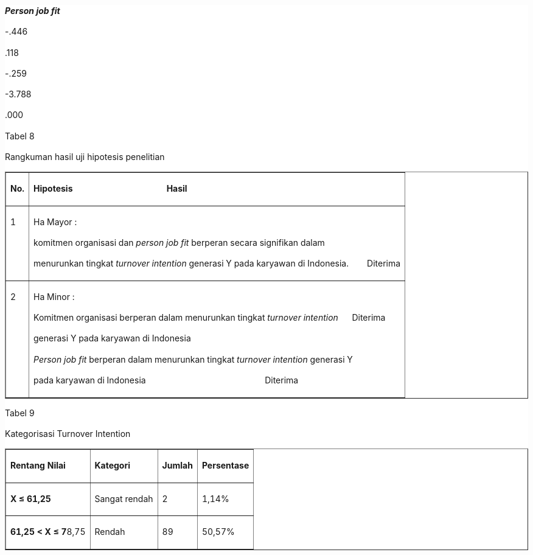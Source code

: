 <p><span class="font1" style="font-weight:bold;font-style:italic;">Person job fit</span></p></td><td style="vertical-align:bottom;">
<p><span class="font6">-.446</span></p></td><td style="vertical-align:bottom;">
<p><span class="font6">.118</span></p></td><td style="vertical-align:bottom;">
<p><span class="font6">-.259</span></p></td><td style="vertical-align:bottom;">
<p><span class="font6">-3.788</span></p></td><td style="vertical-align:bottom;">
<p><span class="font6">.000</span></p></td></tr>
</table>
<p><span class="font6">Tabel 8</span></p>
<p><span class="font6">Rangkuman hasil uji hipotesis penelitian</span></p>
<table border="1">
<tr><td style="vertical-align:bottom;">
<p><span class="font6" style="font-weight:bold;">No.</span></p></td><td style="vertical-align:bottom;">
<p><span class="font6" style="font-weight:bold;">Hipotesis &nbsp;&nbsp;&nbsp;&nbsp;&nbsp;&nbsp;&nbsp;&nbsp;&nbsp;&nbsp;&nbsp;&nbsp;&nbsp;&nbsp;&nbsp;&nbsp;&nbsp;&nbsp;&nbsp;&nbsp;&nbsp;&nbsp;&nbsp;&nbsp;&nbsp;&nbsp;&nbsp;&nbsp;&nbsp;&nbsp;&nbsp;&nbsp;&nbsp;&nbsp;&nbsp;&nbsp;&nbsp;&nbsp;&nbsp;&nbsp;Hasil</span></p></td></tr>
<tr><td style="vertical-align:top;">
<p><span class="font6">1</span></p></td><td style="vertical-align:top;">
<p><span class="font6">Ha Mayor :</span></p>
<p><span class="font6">komitmen organisasi dan </span><span class="font6" style="font-style:italic;">person job fit</span><span class="font6"> berperan secara signifikan dalam</span></p>
<p><span class="font6">menurunkan tingkat </span><span class="font6" style="font-style:italic;">turnover intention</span><span class="font6"> generasi Y pada karyawan di Indonesia. &nbsp;&nbsp;&nbsp;&nbsp;&nbsp;&nbsp;&nbsp;Diterima</span></p></td></tr>
<tr><td style="vertical-align:top;">
<p><span class="font6">2</span></p></td><td style="vertical-align:bottom;">
<p><span class="font6">Ha Minor :</span></p>
<p><span class="font6">Komitmen organisasi berperan dalam menurunkan tingkat </span><span class="font6" style="font-style:italic;">turnover intention</span><span class="font6"> &nbsp;&nbsp;&nbsp;&nbsp;&nbsp;Diterima</span></p>
<p><span class="font6">generasi Y pada karyawan di Indonesia</span></p>
<p><span class="font6" style="font-style:italic;">Person job fit</span><span class="font6"> berperan dalam menurunkan tingkat </span><span class="font6" style="font-style:italic;">turnover intention</span><span class="font6"> generasi Y</span></p>
<p><span class="font6">pada karyawan di Indonesia &nbsp;&nbsp;&nbsp;&nbsp;&nbsp;&nbsp;&nbsp;&nbsp;&nbsp;&nbsp;&nbsp;&nbsp;&nbsp;&nbsp;&nbsp;&nbsp;&nbsp;&nbsp;&nbsp;&nbsp;&nbsp;&nbsp;&nbsp;&nbsp;&nbsp;&nbsp;&nbsp;&nbsp;&nbsp;&nbsp;&nbsp;&nbsp;&nbsp;&nbsp;&nbsp;&nbsp;&nbsp;&nbsp;&nbsp;&nbsp;&nbsp;&nbsp;&nbsp;&nbsp;&nbsp;&nbsp;&nbsp;&nbsp;&nbsp;&nbsp;&nbsp;Diterima</span></p></td></tr>
</table>
<p><span class="font6">Tabel 9</span></p>
<p><span class="font6">Kategorisasi Turnover Intention</span></p>
<table border="1">
<tr><td style="vertical-align:bottom;">
<p><span class="font6" style="font-weight:bold;">Rentang Nilai</span></p></td><td style="vertical-align:bottom;">
<p><span class="font6" style="font-weight:bold;">Kategori</span></p></td><td style="vertical-align:bottom;">
<p><span class="font6" style="font-weight:bold;">Jumlah</span></p></td><td style="vertical-align:bottom;">
<p><span class="font6" style="font-weight:bold;">Persentase</span></p></td></tr>
<tr><td style="vertical-align:bottom;">
<p><span class="font6" style="font-weight:bold;">X ≤ 61,25</span></p></td><td style="vertical-align:bottom;">
<p><span class="font6">Sangat rendah</span></p></td><td style="vertical-align:bottom;">
<p><span class="font6">2</span></p></td><td style="vertical-align:bottom;">
<p><span class="font6">1,14%</span></p></td></tr>
<tr><td style="vertical-align:bottom;">
<p><span class="font6" style="font-weight:bold;">61,25 &lt;&nbsp;X ≤ 7</span><span class="font6">8,75</span></p></td><td style="vertical-align:bottom;">
<p><span class="font6">Rendah</span></p></td><td style="vertical-align:bottom;">
<p><span class="font6">89</span></p></td><td style="vertical-align:bottom;">
<p><span class="font6">50,57%</span></p></td></tr>